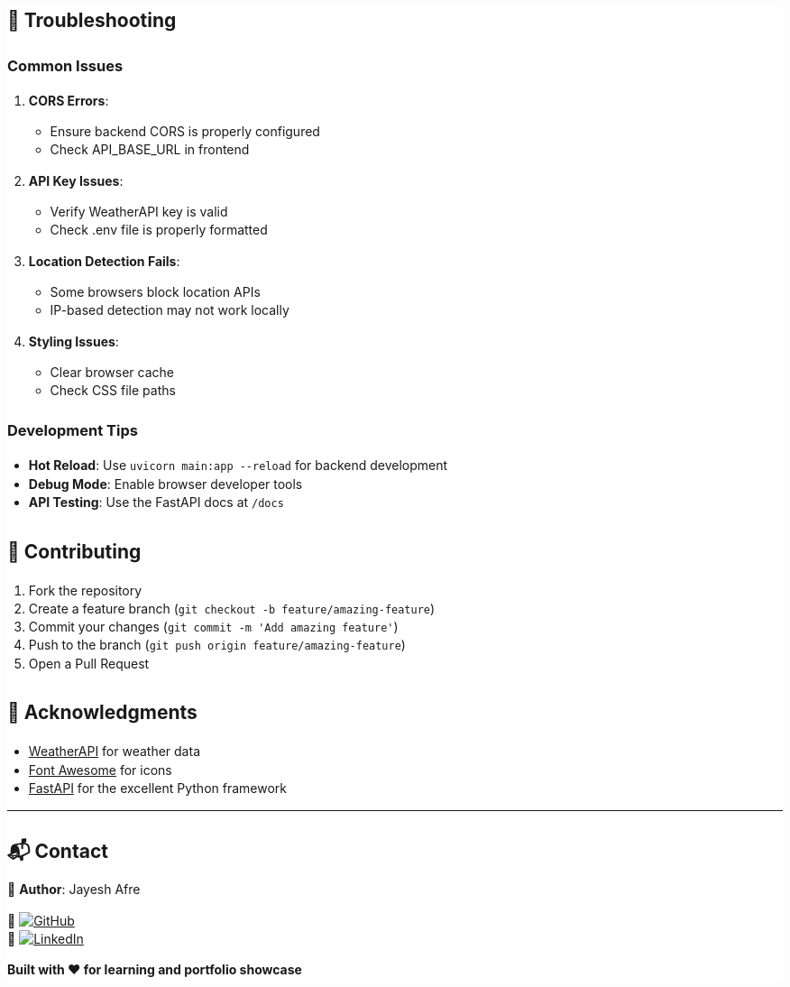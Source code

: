## 🐛 Troubleshooting

### Common Issues

1. **CORS Errors**: 
   - Ensure backend CORS is properly configured
   - Check API_BASE_URL in frontend

2. **API Key Issues**:
   - Verify WeatherAPI key is valid
   - Check .env file is properly formatted

3. **Location Detection Fails**:
   - Some browsers block location APIs
   - IP-based detection may not work locally

4. **Styling Issues**:
   - Clear browser cache
   - Check CSS file paths

### Development Tips

- **Hot Reload**: Use `uvicorn main:app --reload` for backend development
- **Debug Mode**: Enable browser developer tools
- **API Testing**: Use the FastAPI docs at `/docs`


## 🤝 Contributing

1. Fork the repository
2. Create a feature branch (`git checkout -b feature/amazing-feature`)
3. Commit your changes (`git commit -m 'Add amazing feature'`)
4. Push to the branch (`git push origin feature/amazing-feature`)
5. Open a Pull Request

## 🙏 Acknowledgments

- [WeatherAPI](https://www.weatherapi.com/) for weather data
- [Font Awesome](https://fontawesome.com/) for icons
- [FastAPI](https://fastapi.tiangolo.com/) for the excellent Python framework

---

## 📬 Contact

👤 **Author**: Jayesh Afre  

🔗 [![GitHub](https://img.shields.io/badge/GitHub-jayeshafre-181717?style=flat&logo=github)](https://github.com/jayeshafre)  
🔗 [![LinkedIn](https://img.shields.io/badge/LinkedIn-jayesh--afre-0A66C2?style=flat&logo=linkedin)](https://linkedin.com/in/jayesh-afre)  

**Built with ❤️ for learning and portfolio showcase**
